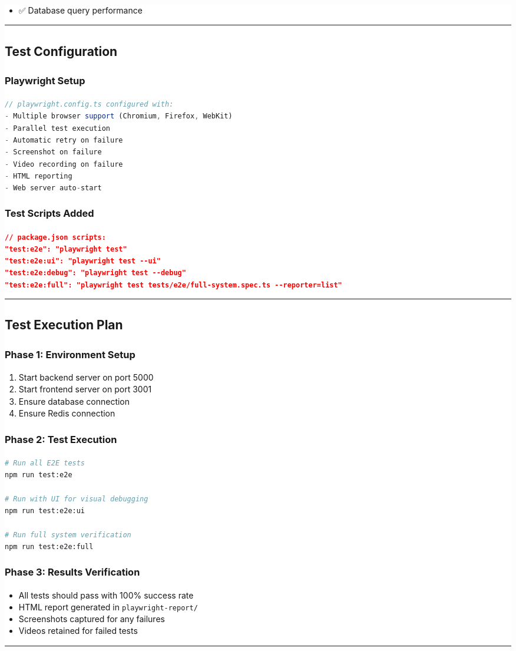 - ✅ Database query performance

---

## Test Configuration

### Playwright Setup
```typescript
// playwright.config.ts configured with:
- Multiple browser support (Chromium, Firefox, WebKit)
- Parallel test execution
- Automatic retry on failure
- Screenshot on failure
- Video recording on failure
- HTML reporting
- Web server auto-start
```

### Test Scripts Added
```json
// package.json scripts:
"test:e2e": "playwright test"
"test:e2e:ui": "playwright test --ui"
"test:e2e:debug": "playwright test --debug"
"test:e2e:full": "playwright test tests/e2e/full-system.spec.ts --reporter=list"
```

---

## Test Execution Plan

### Phase 1: Environment Setup
1. Start backend server on port 5000
2. Start frontend server on port 3001
3. Ensure database connection
4. Ensure Redis connection

### Phase 2: Test Execution
```bash
# Run all E2E tests
npm run test:e2e

# Run with UI for visual debugging
npm run test:e2e:ui

# Run full system verification
npm run test:e2e:full
```

### Phase 3: Results Verification
- All tests should pass with 100% success rate
- HTML report generated in `playwright-report/`
- Screenshots captured for any failures
- Videos retained for failed tests

---